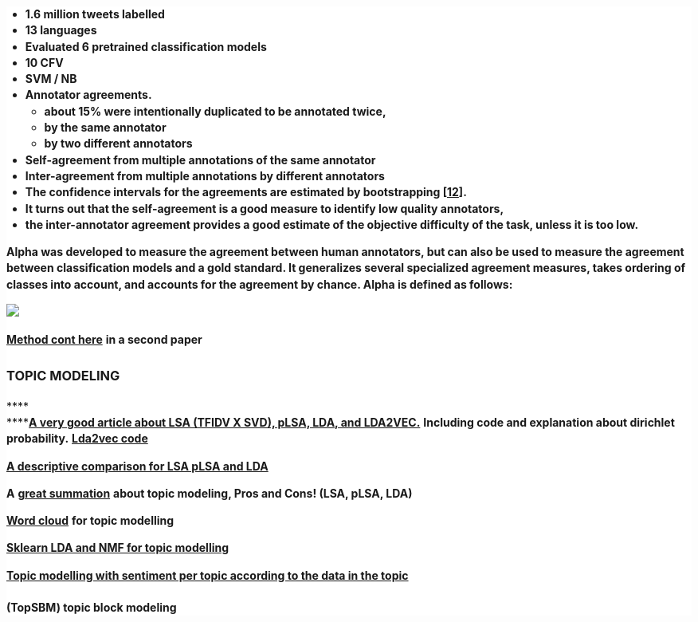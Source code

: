 * **1.6 million tweets labelled**
* **13 languages**
* **Evaluated 6 pretrained classification models**
* **10 CFV**
* **SVM / NB**
* **Annotator agreements.**&#x20;
  * **about 15% were intentionally duplicated to be annotated twice,**
  * **by the same annotator**&#x20;
  * **by two different annotators**&#x20;
* **Self-agreement from multiple annotations of the same annotator**
* **Inter-agreement from multiple annotations by different annotators**&#x20;
* **The confidence intervals for the agreements are estimated by bootstrapping \[**[**12**](https://journals.plos.org/plosone/article?id=10.1371/journal.pone.0155036#pone.0155036.ref012)**].**&#x20;
* **It turns out that the self-agreement is a good measure to identify low quality annotators,**&#x20;
* **the inter-annotator agreement provides a good estimate of the objective difficulty of the task, unless it is too low.**

**Alpha was developed to measure the agreement between human annotators, but can also be used to measure the agreement between classification models and a gold standard. It generalizes several specialized agreement measures, takes ordering of classes into account, and accounts for the agreement by chance. Alpha is defined as follows:**&#x20;

![](https://lh4.googleusercontent.com/\_7WwUqxDoCvZwOyBlIUEe0k4IWAq1dlTS\_kgyBiddpOgIbUS-HcArQzOE3gHDurmR0pceyxF71PZU-NsY5Q65fe\_3cFpnak029I3RNnJ\_ofWTGjuHwIIYo-GacTF6bKpNSP50FPP)

[**Method cont here**](https://journals.plos.org/plosone/article?id=10.1371/journal.pone.0194317) **in a second paper**&#x20;

###

### **TOPIC MODELING**

****\
****[**A very good article about LSA (TFIDV X SVD), pLSA, LDA, and LDA2VEC.**](https://medium.com/nanonets/topic-modeling-with-lsa-psla-lda-and-lda2vec-555ff65b0b05) **Including code and explanation about dirichlet probability.** [**Lda2vec code**](http://nbviewer.jupyter.org/github/cemoody/lda2vec/blob/master/examples/twenty\_newsgroups/lda2vec/lda2vec.ipynb)

[**A descriptive comparison for LSA pLSA and LDA**](https://www.reddit.com/r/MachineLearning/comments/10mdtf/lsa\_vs\_plsa\_vs\_lda/)

**A** [**great summation**](https://cs.stanford.edu/\~ppasupat/a9online/1140.html) **about topic modeling, Pros and Cons! (LSA, pLSA, LDA)**

[**Word cloud**](http://keyonvafa.com/inauguration-wordclouds/) **for topic modelling**

[**Sklearn LDA and NMF for topic modelling**](http://scikit-learn.org/stable/auto\_examples/applications/plot\_topics\_extraction\_with\_nmf\_lda.html#sphx-glr-auto-examples-applications-plot-topics-extraction-with-nmf-lda-py)

[**Topic modelling with sentiment per topic according to the data in the topic**](https://www.slideshare.net/jainayush91/topic-modelling-tutorial-on-usage-and-applications)

#### **(TopSBM) topic block modeling**
